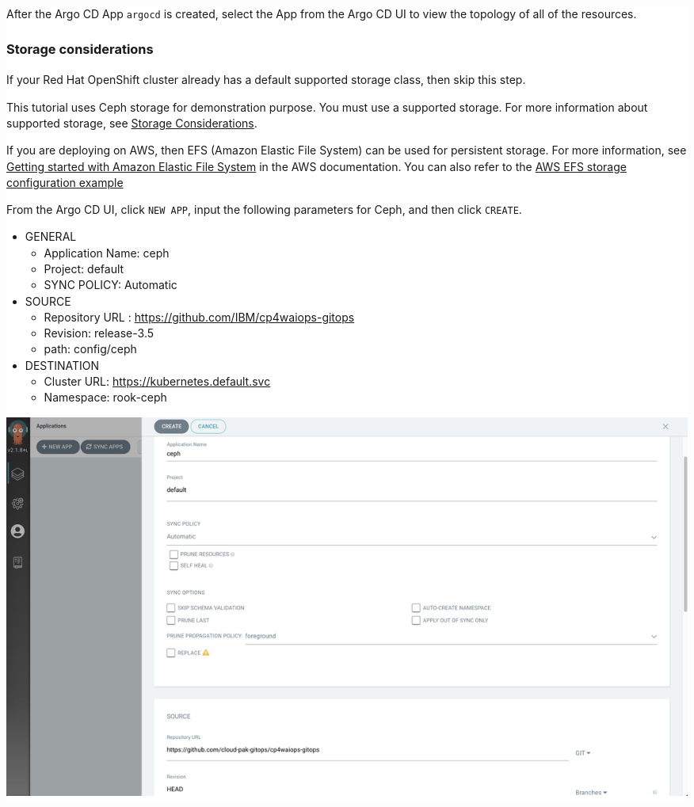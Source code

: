 After the Argo CD App `argocd` is created, select the App from the Argo CD UI to view the topology of all of the resources.

### Storage considerations

If your Red Hat OpenShift cluster already has a default supported storage class, then skip this step.

This tutorial uses Ceph storage for demonstration purpose. You must use a supported storage. For more information about supported storage, see [Storage Considerations](https://www.ibm.com/docs/en/cloud-paks/cloud-pak-watson-aiops/3.5.0?topic=requirements-storage-considerations).

If you are deploying on AWS, then EFS (Amazon Elastic File System) can be used for persistent storage. For more information, see [Getting started with Amazon Elastic File System](https://docs.aws.amazon.com/efs/latest/ug/getting-started.html) in the AWS documentation. You can also refer to the [AWS EFS storage configuration example](aws-efs-config-example.md)

From the Argo CD UI, click `NEW APP`, input the following parameters for Ceph, and then click `CREATE`.

- GENERAL
    - Application Name: ceph
    - Project: default
    - SYNC POLICY: Automatic
- SOURCE
    - Repository URL : https://github.com/IBM/cp4waiops-gitops
    - Revision: release-3.5
    - path: config/ceph
- DESTINATION
    - Cluster URL: https://kubernetes.default.svc
    - Namespace: rook-ceph

![w](images/ceph-gitops.png)
